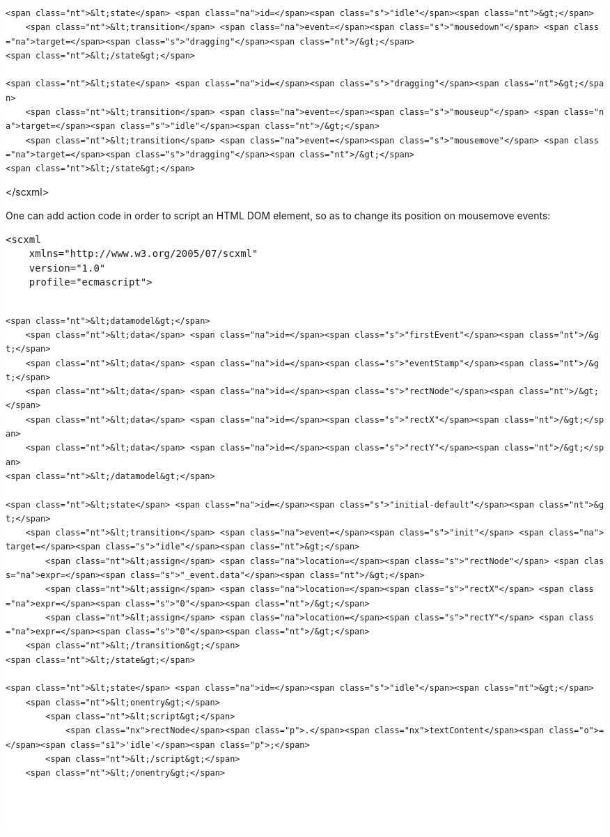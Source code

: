     <span class="nt">&lt;state</span> <span class="na">id=</span><span class="s">"idle"</span><span class="nt">&gt;</span>
        <span class="nt">&lt;transition</span> <span class="na">event=</span><span class="s">"mousedown"</span> <span class="na">target=</span><span class="s">"dragging"</span><span class="nt">/&gt;</span>
    <span class="nt">&lt;/state&gt;</span>

    <span class="nt">&lt;state</span> <span class="na">id=</span><span class="s">"dragging"</span><span class="nt">&gt;</span>
        <span class="nt">&lt;transition</span> <span class="na">event=</span><span class="s">"mouseup"</span> <span class="na">target=</span><span class="s">"idle"</span><span class="nt">/&gt;</span>
        <span class="nt">&lt;transition</span> <span class="na">event=</span><span class="s">"mousemove"</span> <span class="na">target=</span><span class="s">"dragging"</span><span class="nt">/&gt;</span>
    <span class="nt">&lt;/state&gt;</span>

<span class="nt">&lt;/scxml&gt;</span>
</pre></div>

<p>One can add action code in order to script an HTML DOM element, so as to change its position on mousemove events:</p>

<div class="highlight"><pre><span class="nt">&lt;scxml</span> 
    <span class="na">xmlns=</span><span class="s">"http://www.w3.org/2005/07/scxml"</span>
    <span class="na">version=</span><span class="s">"1.0"</span>
    <span class="na">profile=</span><span class="s">"ecmascript"</span><span class="nt">&gt;</span>

    <span class="nt">&lt;datamodel&gt;</span>
        <span class="nt">&lt;data</span> <span class="na">id=</span><span class="s">"firstEvent"</span><span class="nt">/&gt;</span>
        <span class="nt">&lt;data</span> <span class="na">id=</span><span class="s">"eventStamp"</span><span class="nt">/&gt;</span>
        <span class="nt">&lt;data</span> <span class="na">id=</span><span class="s">"rectNode"</span><span class="nt">/&gt;</span>
        <span class="nt">&lt;data</span> <span class="na">id=</span><span class="s">"rectX"</span><span class="nt">/&gt;</span>
        <span class="nt">&lt;data</span> <span class="na">id=</span><span class="s">"rectY"</span><span class="nt">/&gt;</span>
    <span class="nt">&lt;/datamodel&gt;</span>

    <span class="nt">&lt;state</span> <span class="na">id=</span><span class="s">"initial-default"</span><span class="nt">&gt;</span>
        <span class="nt">&lt;transition</span> <span class="na">event=</span><span class="s">"init"</span> <span class="na">target=</span><span class="s">"idle"</span><span class="nt">&gt;</span>
            <span class="nt">&lt;assign</span> <span class="na">location=</span><span class="s">"rectNode"</span> <span class="na">expr=</span><span class="s">"_event.data"</span><span class="nt">/&gt;</span>
            <span class="nt">&lt;assign</span> <span class="na">location=</span><span class="s">"rectX"</span> <span class="na">expr=</span><span class="s">"0"</span><span class="nt">/&gt;</span>
            <span class="nt">&lt;assign</span> <span class="na">location=</span><span class="s">"rectY"</span> <span class="na">expr=</span><span class="s">"0"</span><span class="nt">/&gt;</span>
        <span class="nt">&lt;/transition&gt;</span>
    <span class="nt">&lt;/state&gt;</span>

    <span class="nt">&lt;state</span> <span class="na">id=</span><span class="s">"idle"</span><span class="nt">&gt;</span>
        <span class="nt">&lt;onentry&gt;</span>
            <span class="nt">&lt;script&gt;</span>
                <span class="nx">rectNode</span><span class="p">.</span><span class="nx">textContent</span><span class="o">=</span><span class="s1">'idle'</span><span class="p">;</span>
            <span class="nt">&lt;/script&gt;</span>
        <span class="nt">&lt;/onentry&gt;</span>
